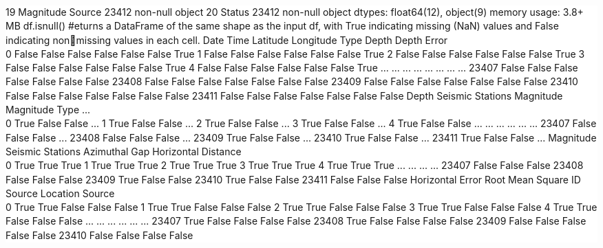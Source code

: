  19 Magnitude Source 23412 non-null object 
 20 Status 23412 non-null object 
dtypes: float64(12), object(9)
memory usage: 3.8+ MB
df.isnull() #eturns a DataFrame of the same shape as the input df, 
with True indicating missing (NaN) values and False indicating non￾missing values in each cell.
 Date Time Latitude Longitude Type Depth Depth Error \
0 False False False False False False True 
1 False False False False False False True 
2 False False False False False False True 
3 False False False False False False True 
4 False False False False False False True 
... ... ... ... ... ... ... ... 
23407 False False False False False False False 
23408 False False False False False False False 
23409 False False False False False False False 
23410 False False False False False False False 
23411 False False False False False False False 
 Depth Seismic Stations Magnitude Magnitude Type ... \
0 True False False ... 
1 True False False ... 
2 True False False ... 
3 True False False ... 
4 True False False ... 
... ... ... ... ... 
23407 False False False ... 
23408 False False False ... 
23409 True False False ... 
23410 True False False ... 
23411 True False False ... 
 Magnitude Seismic Stations Azimuthal Gap Horizontal Distance 
\
0 True True True 
1 True True True 
2 True True True 
3 True True True 
4 True True True 
... ... ... ... 
23407 False False False 
23408 False False False 
23409 True False False 
23410 True False False 
23411 False False False 
 Horizontal Error Root Mean Square ID Source Location 
Source \
0 True True False False 
False 
1 True True False False 
False 
2 True True False False 
False 
3 True True False False 
False 
4 True True False False 
False 
... ... ... ... ... 
... 
23407 True False False False 
False 
23408 True False False False 
False 
23409 False False False False 
False 
23410 False False False False 